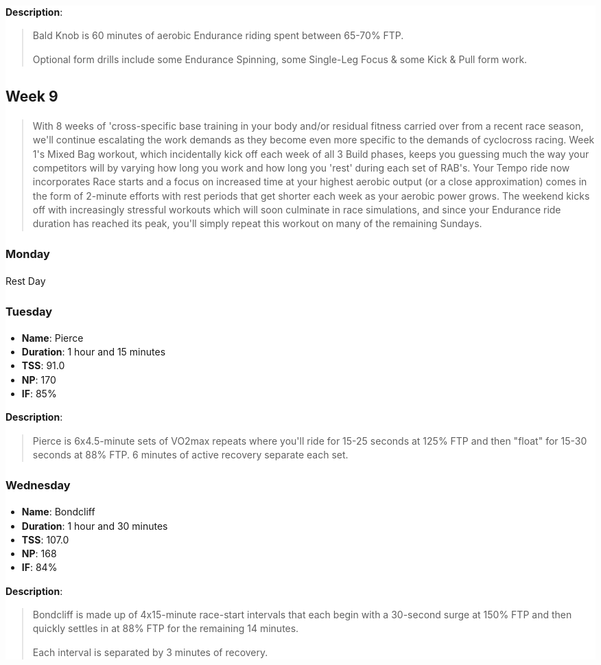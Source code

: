 **Description**:

> Bald Knob is 60 minutes of aerobic Endurance riding spent between 65-70% FTP.
> 
> Optional form drills include some Endurance Spinning, some Single-Leg Focus &
> some Kick & Pull form work.

## Week 9

> With 8 weeks of 'cross-specific base training in your body and/or residual
> fitness carried over from a recent race season, we'll continue escalating the
> work demands as they become even more specific to the demands of cyclocross
> racing. Week 1's Mixed Bag workout, which incidentally kick off each week of
> all 3 Build phases, keeps you guessing much the way your competitors will by
> varying how long you work and how long you 'rest' during each set of RAB's.
> Your Tempo ride now incorporates Race starts and a focus on increased time at
> your highest aerobic output (or a close approximation) comes in the form of
> 2-minute efforts with rest periods that get shorter each week as your aerobic
> power grows. The weekend kicks off with increasingly stressful workouts which
> will soon culminate in race simulations, and since your Endurance ride
> duration has reached its peak, you'll simply repeat this workout on many of
> the remaining Sundays.

### Monday 

Rest Day


### Tuesday 

* **Name**: Pierce
* **Duration**: 1 hour and 15 minutes
* **TSS**: 91.0
* **NP**: 170
* **IF**: 85%

**Description**:

> Pierce is 6x4.5-minute sets of VO2max repeats where you'll ride for 15-25
> seconds at 125% FTP and then "float" for 15-30 seconds at 88% FTP. 6 minutes
> of active recovery separate each set.


### Wednesday 

* **Name**: Bondcliff
* **Duration**: 1 hour and 30 minutes
* **TSS**: 107.0
* **NP**: 168
* **IF**: 84%

**Description**:

> Bondcliff is made up of 4x15-minute race-start intervals that each begin with
> a 30-second surge at 150% FTP and then quickly settles in at 88% FTP for the
> remaining 14 minutes.
> 
> Each interval is separated by 3 minutes of recovery.
